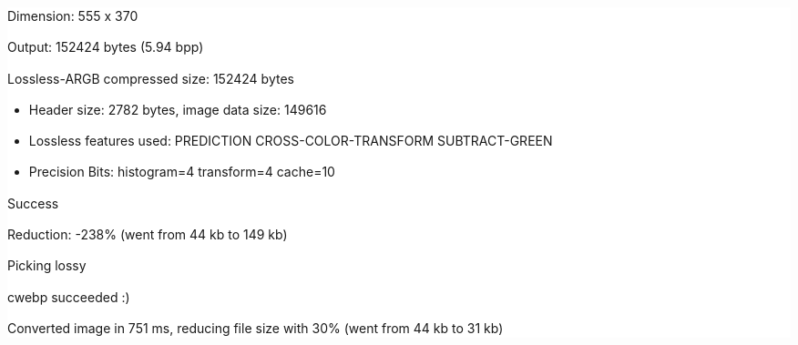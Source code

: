 Dimension: 555 x 370

Output:    152424 bytes (5.94 bpp)

Lossless-ARGB compressed size: 152424 bytes

  * Header size: 2782 bytes, image data size: 149616

  * Lossless features used: PREDICTION CROSS-COLOR-TRANSFORM SUBTRACT-GREEN

  * Precision Bits: histogram=4 transform=4 cache=10


Success

Reduction: -238% (went from 44 kb to 149 kb)


Picking lossy

cwebp succeeded :)


Converted image in 751 ms, reducing file size with 30% (went from 44 kb to 31 kb)

